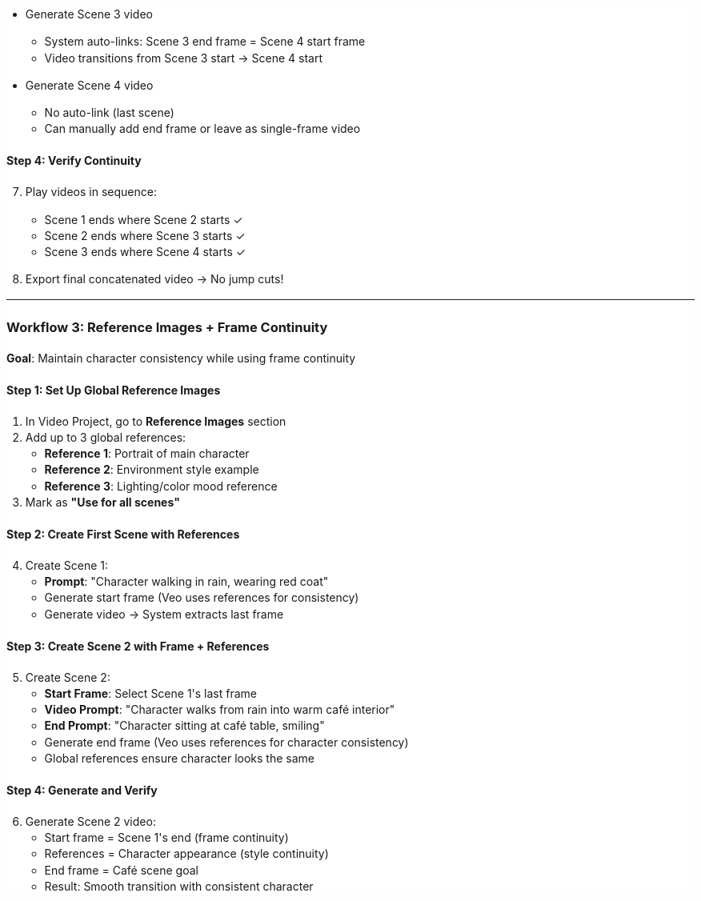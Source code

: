    - Generate Scene 3 video
     - System auto-links: Scene 3 end frame = Scene 4 start frame
     - Video transitions from Scene 3 start → Scene 4 start

   - Generate Scene 4 video
     - No auto-link (last scene)
     - Can manually add end frame or leave as single-frame video

#### Step 4: Verify Continuity

7. Play videos in sequence:
   - Scene 1 ends where Scene 2 starts ✓
   - Scene 2 ends where Scene 3 starts ✓
   - Scene 3 ends where Scene 4 starts ✓

8. Export final concatenated video → No jump cuts!

---

### Workflow 3: Reference Images + Frame Continuity

**Goal**: Maintain character consistency while using frame continuity

#### Step 1: Set Up Global Reference Images

1. In Video Project, go to **Reference Images** section
2. Add up to 3 global references:
   - **Reference 1**: Portrait of main character
   - **Reference 2**: Environment style example
   - **Reference 3**: Lighting/color mood reference
3. Mark as **"Use for all scenes"**

#### Step 2: Create First Scene with References

4. Create Scene 1:
   - **Prompt**: "Character walking in rain, wearing red coat"
   - Generate start frame (Veo uses references for consistency)
   - Generate video → System extracts last frame

#### Step 3: Create Scene 2 with Frame + References

5. Create Scene 2:
   - **Start Frame**: Select Scene 1's last frame
   - **Video Prompt**: "Character walks from rain into warm café interior"
   - **End Prompt**: "Character sitting at café table, smiling"
   - Generate end frame (Veo uses references for character consistency)
   - Global references ensure character looks the same

#### Step 4: Generate and Verify

6. Generate Scene 2 video:
   - Start frame = Scene 1's end (frame continuity)
   - References = Character appearance (style continuity)
   - End frame = Café scene goal
   - Result: Smooth transition with consistent character
